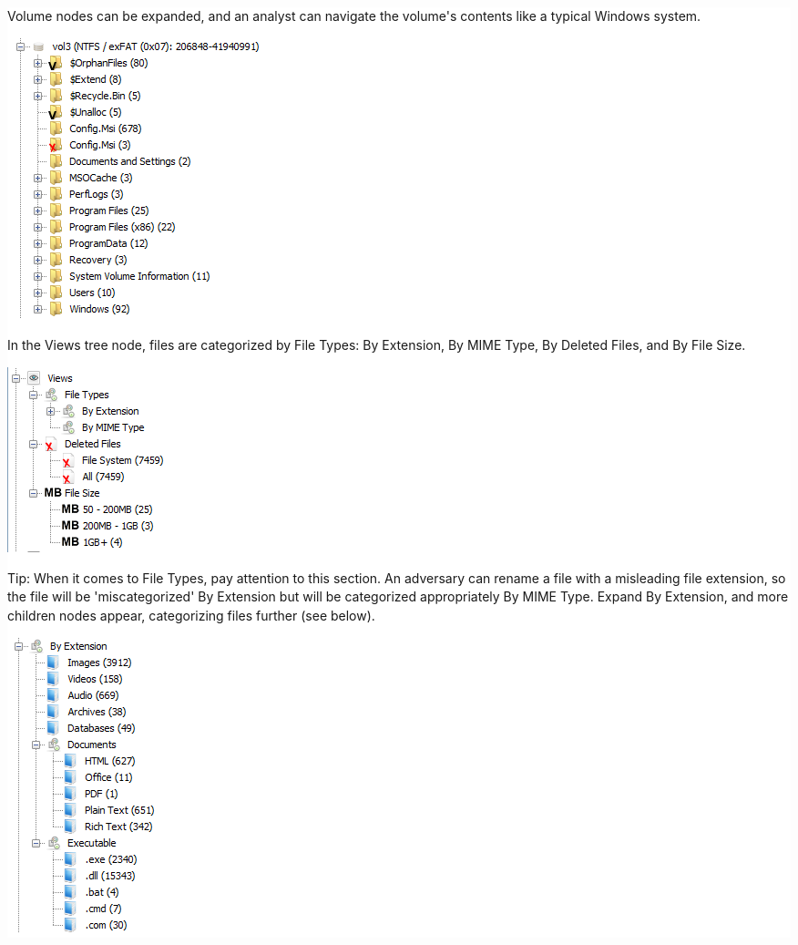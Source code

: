 Volume nodes can be expanded, and an analyst can navigate the volume's contents like a typical Windows system.

![alt text](autopsy-volume.png)

In the Views tree node, files are categorized by File Types: By Extension, By MIME Type, By Deleted Files, and By File Size.

![alt text](autopsy-views.png)

Tip: When it comes to File Types, pay attention to this section. An adversary can rename a file with a misleading file extension, so the file will be 'miscategorized' By Extension but will be categorized appropriately By MIME Type. Expand By Extension, and more children nodes appear, categorizing files further (see below).

![alt text](autopsy-byextension.png)
